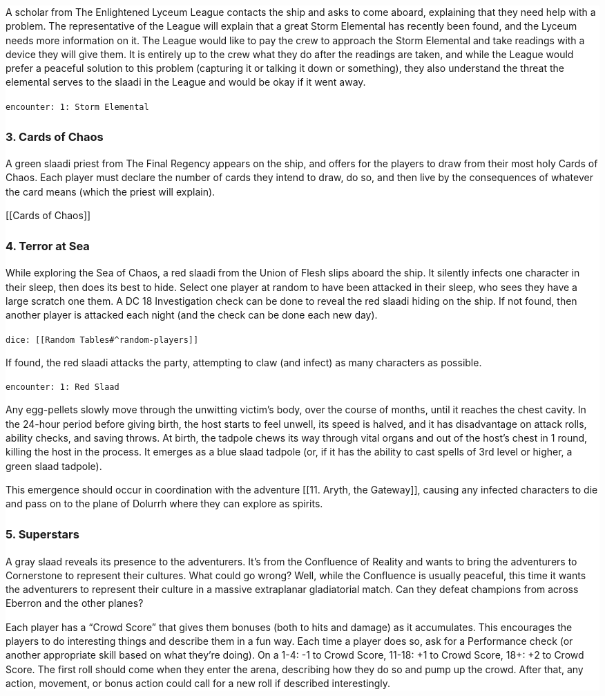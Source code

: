 A scholar from The Enlightened Lyceum League contacts the ship and asks to come aboard, explaining that they need help with a problem. The representative of the League will explain that a great Storm Elemental has recently been found, and the Lyceum needs more information on it. The League would like to pay the crew to approach the Storm Elemental and take readings with a device they will give them. It is entirely up to the crew what they do after the readings are taken, and while the League would prefer a peaceful solution to this problem (capturing it or talking it down or something), they also understand the threat the elemental serves to the slaadi in the League and would be okay if it went away.

`encounter: 1: Storm Elemental`

### **3. Cards of Chaos**

A green slaadi priest from The Final Regency appears on the ship, and offers for the players to draw from their most holy Cards of Chaos. Each player must declare the number of cards they intend to draw, do so, and then live by the consequences of whatever the card means (which the priest will explain).

[[Cards of Chaos]]

### **4. Terror at Sea**

While exploring the Sea of Chaos, a red slaadi from the Union of Flesh slips aboard the ship. It silently infects one character in their sleep, then does its best to hide. Select one player at random to have been attacked in their sleep, who sees they have a large scratch one them. A DC 18 Investigation check can be done to reveal the red slaadi hiding on the ship. If not found, then another player is attacked each night (and the check can be done each new day).

`dice: [[Random Tables#^random-players]]`

If found, the red slaadi attacks the party, attempting to claw (and infect) as many characters as possible.

`encounter: 1: Red Slaad`

Any egg-pellets slowly move through the unwitting victim’s body, over the course of months, until it reaches the chest cavity. In the 24-hour period before giving birth, the host starts to feel unwell, its speed is halved, and it has disadvantage on attack rolls, ability checks, and saving throws. At birth, the tadpole chews its way through vital organs and out of the host’s chest in 1 round, killing the host in the process. It emerges as a blue slaad tadpole (or, if it has the ability to cast spells of 3rd level or higher, a green slaad tadpole).

This emergence should occur in coordination with the adventure [[11. Aryth, the Gateway]], causing any infected characters to die and pass on to the plane of Dolurrh where they can explore as spirits.

### **5. Superstars**

A gray slaad reveals its presence to the adventurers. It’s from the Confluence of Reality and wants to bring the adventurers to Cornerstone to represent their cultures. What could go wrong? Well, while the Confluence is usually peaceful, this time it wants the adventurers to represent their culture in a massive extraplanar gladiatorial match. Can they defeat champions from across Eberron and the other planes?

Each player has a “Crowd Score” that gives them bonuses (both to hits and damage) as it accumulates. This encourages the players to do interesting things and describe them in a fun way. Each time a player does so, ask for a Performance check (or another appropriate skill based on what they’re doing). On a 1-4: -1 to Crowd Score, 11-18: +1 to Crowd Score, 18+: +2 to Crowd Score. The first roll should come when they enter the arena, describing how they do so and pump up the crowd. After that, any action, movement, or bonus action could call for a new roll if described interestingly.
